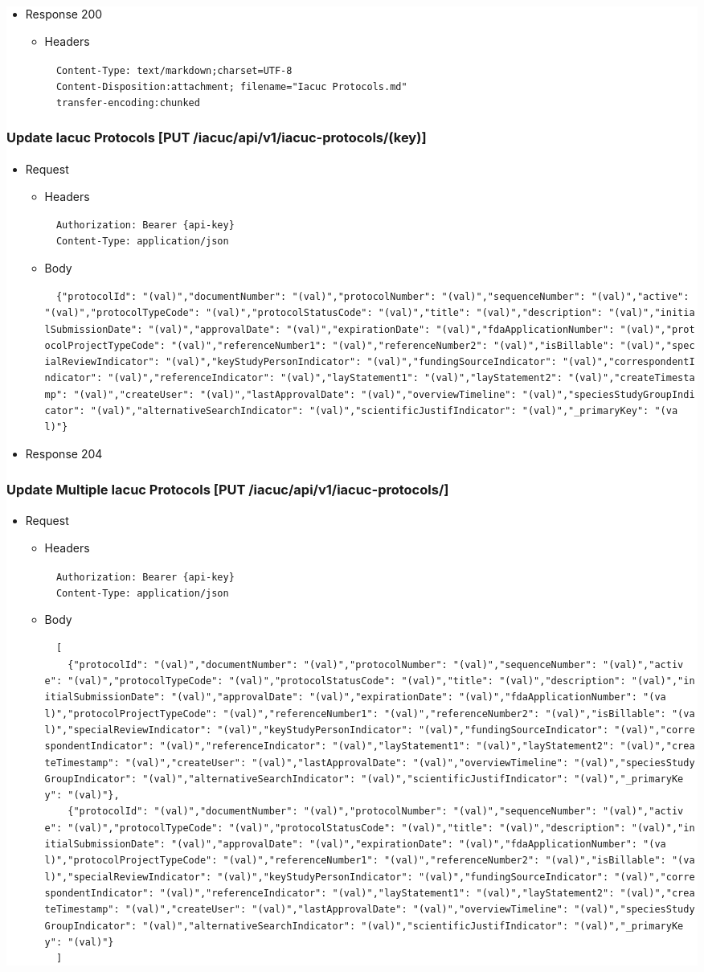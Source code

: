 + Response 200
    + Headers

            Content-Type: text/markdown;charset=UTF-8
            Content-Disposition:attachment; filename="Iacuc Protocols.md"
            transfer-encoding:chunked


### Update Iacuc Protocols [PUT /iacuc/api/v1/iacuc-protocols/(key)]

+ Request

    + Headers

            Authorization: Bearer {api-key}   
            Content-Type: application/json

    + Body
    
            {"protocolId": "(val)","documentNumber": "(val)","protocolNumber": "(val)","sequenceNumber": "(val)","active": "(val)","protocolTypeCode": "(val)","protocolStatusCode": "(val)","title": "(val)","description": "(val)","initialSubmissionDate": "(val)","approvalDate": "(val)","expirationDate": "(val)","fdaApplicationNumber": "(val)","protocolProjectTypeCode": "(val)","referenceNumber1": "(val)","referenceNumber2": "(val)","isBillable": "(val)","specialReviewIndicator": "(val)","keyStudyPersonIndicator": "(val)","fundingSourceIndicator": "(val)","correspondentIndicator": "(val)","referenceIndicator": "(val)","layStatement1": "(val)","layStatement2": "(val)","createTimestamp": "(val)","createUser": "(val)","lastApprovalDate": "(val)","overviewTimeline": "(val)","speciesStudyGroupIndicator": "(val)","alternativeSearchIndicator": "(val)","scientificJustifIndicator": "(val)","_primaryKey": "(val)"}
			
+ Response 204

### Update Multiple Iacuc Protocols [PUT /iacuc/api/v1/iacuc-protocols/]

+ Request

    + Headers

            Authorization: Bearer {api-key}   
            Content-Type: application/json

    + Body
    
            [
              {"protocolId": "(val)","documentNumber": "(val)","protocolNumber": "(val)","sequenceNumber": "(val)","active": "(val)","protocolTypeCode": "(val)","protocolStatusCode": "(val)","title": "(val)","description": "(val)","initialSubmissionDate": "(val)","approvalDate": "(val)","expirationDate": "(val)","fdaApplicationNumber": "(val)","protocolProjectTypeCode": "(val)","referenceNumber1": "(val)","referenceNumber2": "(val)","isBillable": "(val)","specialReviewIndicator": "(val)","keyStudyPersonIndicator": "(val)","fundingSourceIndicator": "(val)","correspondentIndicator": "(val)","referenceIndicator": "(val)","layStatement1": "(val)","layStatement2": "(val)","createTimestamp": "(val)","createUser": "(val)","lastApprovalDate": "(val)","overviewTimeline": "(val)","speciesStudyGroupIndicator": "(val)","alternativeSearchIndicator": "(val)","scientificJustifIndicator": "(val)","_primaryKey": "(val)"},
              {"protocolId": "(val)","documentNumber": "(val)","protocolNumber": "(val)","sequenceNumber": "(val)","active": "(val)","protocolTypeCode": "(val)","protocolStatusCode": "(val)","title": "(val)","description": "(val)","initialSubmissionDate": "(val)","approvalDate": "(val)","expirationDate": "(val)","fdaApplicationNumber": "(val)","protocolProjectTypeCode": "(val)","referenceNumber1": "(val)","referenceNumber2": "(val)","isBillable": "(val)","specialReviewIndicator": "(val)","keyStudyPersonIndicator": "(val)","fundingSourceIndicator": "(val)","correspondentIndicator": "(val)","referenceIndicator": "(val)","layStatement1": "(val)","layStatement2": "(val)","createTimestamp": "(val)","createUser": "(val)","lastApprovalDate": "(val)","overviewTimeline": "(val)","speciesStudyGroupIndicator": "(val)","alternativeSearchIndicator": "(val)","scientificJustifIndicator": "(val)","_primaryKey": "(val)"}
            ]
			